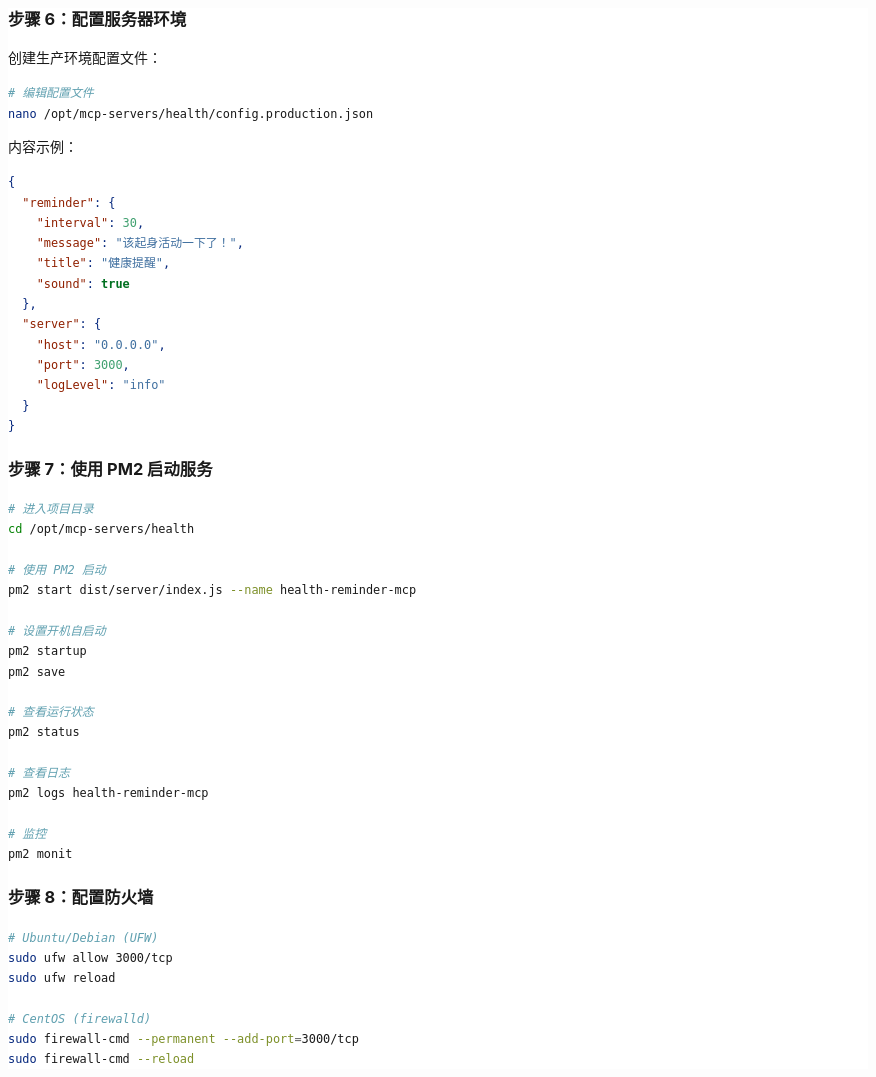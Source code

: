 ### 步骤 6：配置服务器环境

创建生产环境配置文件：

```bash
# 编辑配置文件
nano /opt/mcp-servers/health/config.production.json
```

内容示例：

```json
{
  "reminder": {
    "interval": 30,
    "message": "该起身活动一下了！",
    "title": "健康提醒",
    "sound": true
  },
  "server": {
    "host": "0.0.0.0",
    "port": 3000,
    "logLevel": "info"
  }
}
```

### 步骤 7：使用 PM2 启动服务

```bash
# 进入项目目录
cd /opt/mcp-servers/health

# 使用 PM2 启动
pm2 start dist/server/index.js --name health-reminder-mcp

# 设置开机自启动
pm2 startup
pm2 save

# 查看运行状态
pm2 status

# 查看日志
pm2 logs health-reminder-mcp

# 监控
pm2 monit
```

### 步骤 8：配置防火墙

```bash
# Ubuntu/Debian (UFW)
sudo ufw allow 3000/tcp
sudo ufw reload

# CentOS (firewalld)
sudo firewall-cmd --permanent --add-port=3000/tcp
sudo firewall-cmd --reload
```
